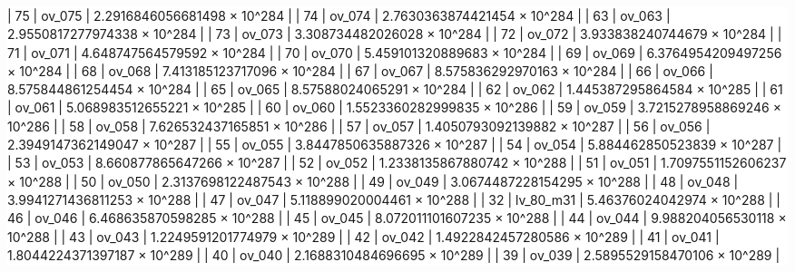 | 75 | ov_075 | 2.2916846056681498 × 10^284 |
| 74 | ov_074 | 2.7630363874421454 × 10^284 |
| 63 | ov_063 | 2.9550817277974338 × 10^284 |
| 73 | ov_073 | 3.308734482026028 × 10^284 |
| 72 | ov_072 | 3.933838240744679 × 10^284 |
| 71 | ov_071 | 4.648747564579592 × 10^284 |
| 70 | ov_070 | 5.459101320889683 × 10^284 |
| 69 | ov_069 | 6.3764954209497256 × 10^284 |
| 68 | ov_068 | 7.413185123717096 × 10^284 |
| 67 | ov_067 | 8.575836292970163 × 10^284 |
| 66 | ov_066 | 8.575844861254454 × 10^284 |
| 65 | ov_065 | 8.57588024065291 × 10^284 |
| 62 | ov_062 | 1.445387295864584 × 10^285 |
| 61 | ov_061 | 5.068983512655221 × 10^285 |
| 60 | ov_060 | 1.5523360282999835 × 10^286 |
| 59 | ov_059 | 3.7215278958869246 × 10^286 |
| 58 | ov_058 | 7.626532437165851 × 10^286 |
| 57 | ov_057 | 1.4050793092139882 × 10^287 |
| 56 | ov_056 | 2.3949147362149047 × 10^287 |
| 55 | ov_055 | 3.8447850635887326 × 10^287 |
| 54 | ov_054 | 5.884462850523839 × 10^287 |
| 53 | ov_053 | 8.660877865647266 × 10^287 |
| 52 | ov_052 | 1.2338135867880742 × 10^288 |
| 51 | ov_051 | 1.7097551152606237 × 10^288 |
| 50 | ov_050 | 2.3137698122487543 × 10^288 |
| 49 | ov_049 | 3.0674487228154295 × 10^288 |
| 48 | ov_048 | 3.9941271436811253 × 10^288 |
| 47 | ov_047 | 5.118899020004461 × 10^288 |
| 32 | lv_80_m31 | 5.46376024042974 × 10^288 |
| 46 | ov_046 | 6.468635870598285 × 10^288 |
| 45 | ov_045 | 8.072011101607235 × 10^288 |
| 44 | ov_044 | 9.988204056530118 × 10^288 |
| 43 | ov_043 | 1.2249591201774979 × 10^289 |
| 42 | ov_042 | 1.4922842457280586 × 10^289 |
| 41 | ov_041 | 1.8044224371397187 × 10^289 |
| 40 | ov_040 | 2.1688310484696695 × 10^289 |
| 39 | ov_039 | 2.5895529158470106 × 10^289 |